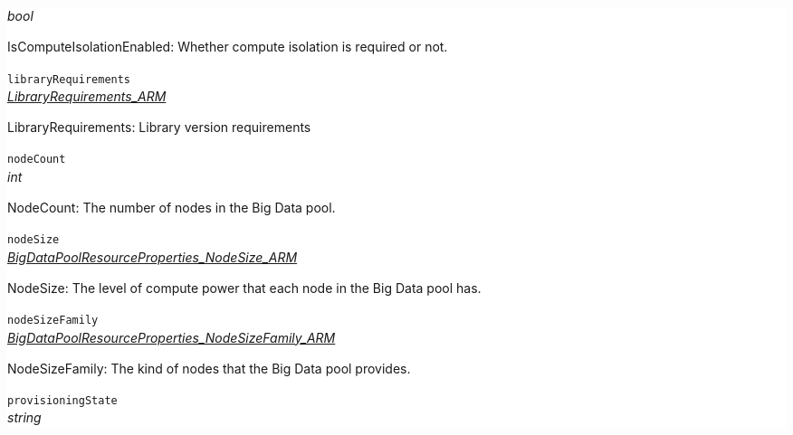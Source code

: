 <em>
bool
</em>
</td>
<td>
<p>IsComputeIsolationEnabled: Whether compute isolation is required or not.</p>
</td>
</tr>
<tr>
<td>
<code>libraryRequirements</code><br/>
<em>
<a href="#synapse.azure.com/v1api20210601.LibraryRequirements_ARM">
LibraryRequirements_ARM
</a>
</em>
</td>
<td>
<p>LibraryRequirements: Library version requirements</p>
</td>
</tr>
<tr>
<td>
<code>nodeCount</code><br/>
<em>
int
</em>
</td>
<td>
<p>NodeCount: The number of nodes in the Big Data pool.</p>
</td>
</tr>
<tr>
<td>
<code>nodeSize</code><br/>
<em>
<a href="#synapse.azure.com/v1api20210601.BigDataPoolResourceProperties_NodeSize_ARM">
BigDataPoolResourceProperties_NodeSize_ARM
</a>
</em>
</td>
<td>
<p>NodeSize: The level of compute power that each node in the Big Data pool has.</p>
</td>
</tr>
<tr>
<td>
<code>nodeSizeFamily</code><br/>
<em>
<a href="#synapse.azure.com/v1api20210601.BigDataPoolResourceProperties_NodeSizeFamily_ARM">
BigDataPoolResourceProperties_NodeSizeFamily_ARM
</a>
</em>
</td>
<td>
<p>NodeSizeFamily: The kind of nodes that the Big Data pool provides.</p>
</td>
</tr>
<tr>
<td>
<code>provisioningState</code><br/>
<em>
string
</em>